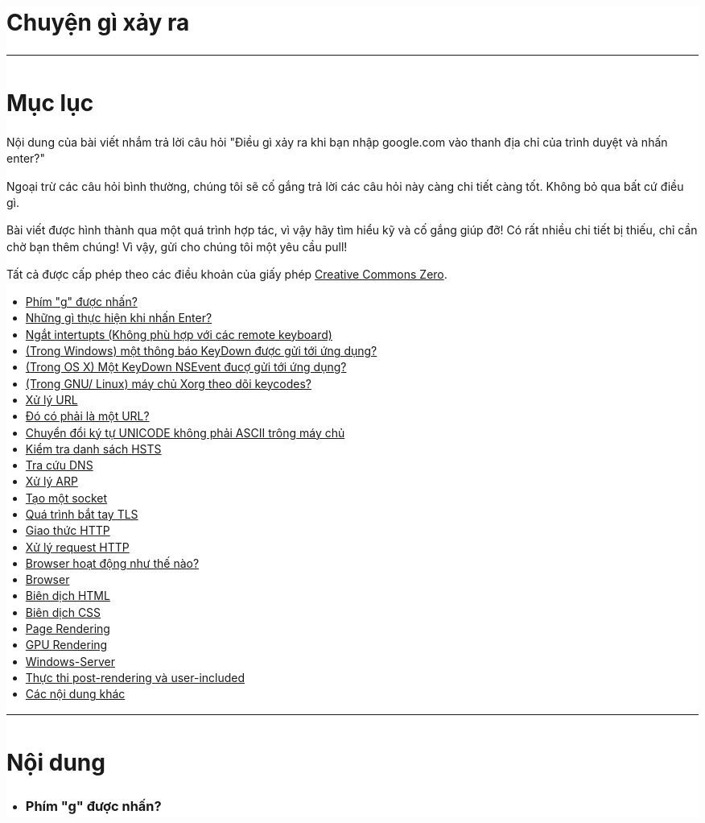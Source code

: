 # Chuyện gì xảy ra

____

# Mục lục

Nội dung của bài viết nhắm trả lời câu hỏi "Điều gì xảy ra khi bạn nhập google.com vào thanh địa chỉ của trình duyệt và nhấn enter?"

Ngoại trừ các câu hỏi bình thường, chúng tôi sẽ cố gắng trả lời các câu hỏi này càng chi tiết càng tốt. Không bỏ qua bất cứ điều gì.

Bài viết được hình thành qua một quá trình hợp tác, vì vậy hãy tìm hiểu kỹ và cố gắng giúp đỡ! Có rất nhiều chi tiết bị thiếu, chỉ cần chờ bạn thêm chúng! Vì vậy, gửi cho chúng tôi một yêu cầu pull!

Tất cả được cấp phép theo các điều khoản của giấy phép [Creative Commons Zero](https://creativecommons.org/publicdomain/zero/1.0/).


- [Phím "g" được nhấn?](#1)
- [Những gì thực hiện khi nhấn Enter?](#2)
- [Ngắt intertupts (Không phù hợp với các remote keyboard)](#3)
- [(Trong Windows) một thông báo KeyDown được gửi tới ứng dụng?](#4)
- [(Trong OS X) Một KeyDown NSEvent đucợ gửi tới ứng dụng?](#5)
- [(Trong GNU/ Linux) máy chủ Xorg theo dõi keycodes?](#6)
- [Xử lý URL](#7)
- [Đó có phải là một URL?](#8)
- [Chuyển đổi ký tự UNICODE không phải ASCII trông máy chủ](#9)
- [Kiểm tra danh sách HSTS](#10)
- [Tra cứu DNS](#11)
- [Xử lý ARP](#12)
- [Tạo một socket](#13)
- [Quá trình bắt tay TLS](#14)
- [Giao thức HTTP](#15)
- [Xử lý request HTTP](#16)
- [Browser hoạt động như thế nào?](#17)
- [Browser](#18)
- [Biên dịch HTML](#19)
- [Biên dịch CSS](#20)
- [Page Rendering](#21)
- [GPU Rendering](#22)
- [Windows-Server](#23)
- [Thực thi post-rendering và user-included](#24)
- [Các nội dung khác](#content-others)

____

# <a name="content">Nội dung</a>

- ### <a name="1">Phím "g" được nhấn?</a>
